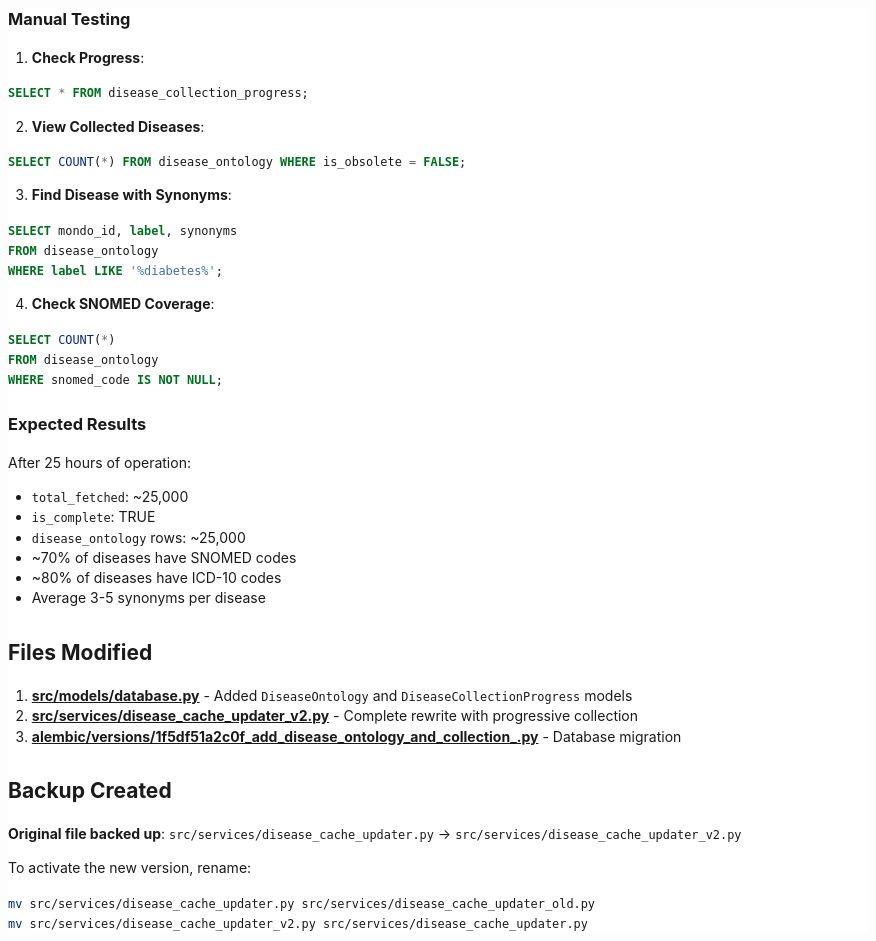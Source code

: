### Manual Testing

1. **Check Progress**:
```sql
SELECT * FROM disease_collection_progress;
```

2. **View Collected Diseases**:
```sql
SELECT COUNT(*) FROM disease_ontology WHERE is_obsolete = FALSE;
```

3. **Find Disease with Synonyms**:
```sql
SELECT mondo_id, label, synonyms
FROM disease_ontology
WHERE label LIKE '%diabetes%';
```

4. **Check SNOMED Coverage**:
```sql
SELECT COUNT(*)
FROM disease_ontology
WHERE snomed_code IS NOT NULL;
```

### Expected Results

After 25 hours of operation:
- `total_fetched`: ~25,000
- `is_complete`: TRUE
- `disease_ontology` rows: ~25,000
- ~70% of diseases have SNOMED codes
- ~80% of diseases have ICD-10 codes
- Average 3-5 synonyms per disease

## Files Modified

1. **[src/models/database.py](src/models/database.py#L173-238)** - Added `DiseaseOntology` and `DiseaseCollectionProgress` models
2. **[src/services/disease_cache_updater_v2.py](src/services/disease_cache_updater_v2.py)** - Complete rewrite with progressive collection
3. **[alembic/versions/1f5df51a2c0f_add_disease_ontology_and_collection_.py](alembic/versions/1f5df51a2c0f_add_disease_ontology_and_collection_.py)** - Database migration

## Backup Created

**Original file backed up**: `src/services/disease_cache_updater.py` → `src/services/disease_cache_updater_v2.py`

To activate the new version, rename:
```bash
mv src/services/disease_cache_updater.py src/services/disease_cache_updater_old.py
mv src/services/disease_cache_updater_v2.py src/services/disease_cache_updater.py
```
